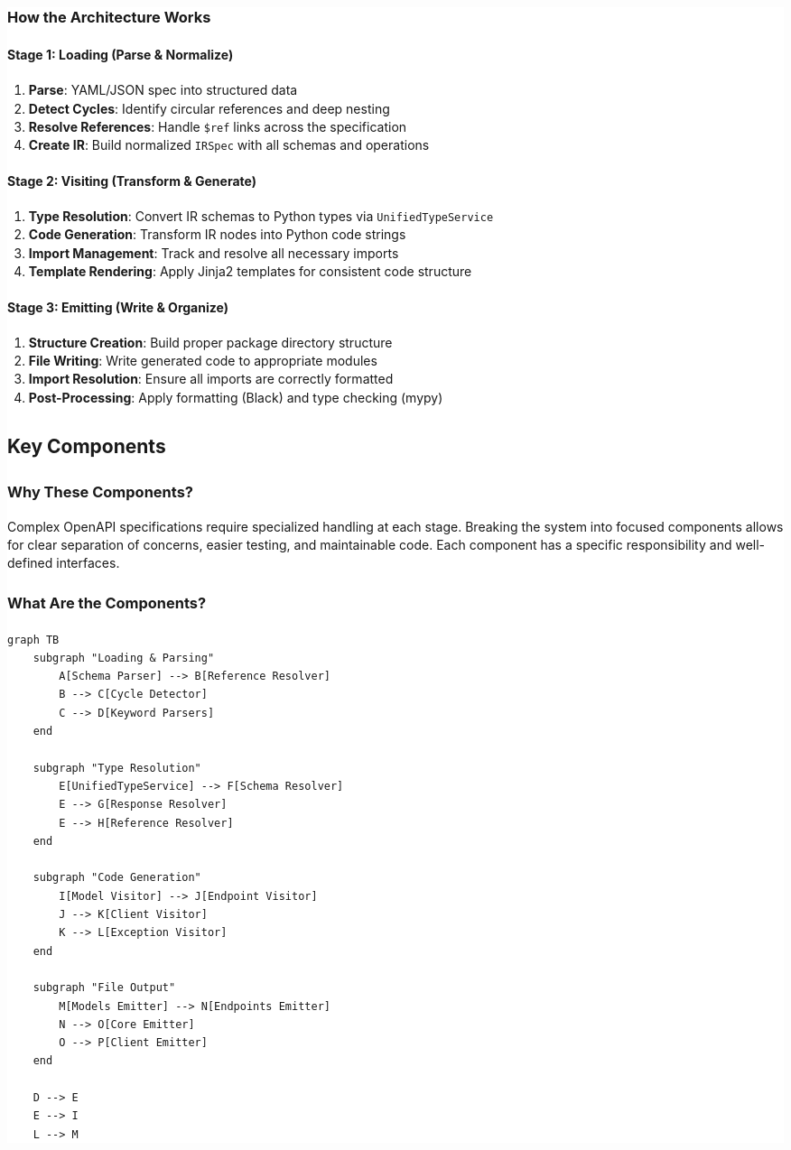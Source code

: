 ### How the Architecture Works

#### Stage 1: Loading (Parse & Normalize)
1. **Parse**: YAML/JSON spec into structured data
2. **Detect Cycles**: Identify circular references and deep nesting
3. **Resolve References**: Handle `$ref` links across the specification
4. **Create IR**: Build normalized `IRSpec` with all schemas and operations

#### Stage 2: Visiting (Transform & Generate)
1. **Type Resolution**: Convert IR schemas to Python types via `UnifiedTypeService`
2. **Code Generation**: Transform IR nodes into Python code strings
3. **Import Management**: Track and resolve all necessary imports
4. **Template Rendering**: Apply Jinja2 templates for consistent code structure

#### Stage 3: Emitting (Write & Organize)
1. **Structure Creation**: Build proper package directory structure
2. **File Writing**: Write generated code to appropriate modules
3. **Import Resolution**: Ensure all imports are correctly formatted
4. **Post-Processing**: Apply formatting (Black) and type checking (mypy)

## Key Components

### Why These Components?
Complex OpenAPI specifications require specialized handling at each stage. Breaking the system into focused components allows for clear separation of concerns, easier testing, and maintainable code. Each component has a specific responsibility and well-defined interfaces.

### What Are the Components?

```mermaid
graph TB
    subgraph "Loading & Parsing"
        A[Schema Parser] --> B[Reference Resolver]
        B --> C[Cycle Detector]
        C --> D[Keyword Parsers]
    end
    
    subgraph "Type Resolution"
        E[UnifiedTypeService] --> F[Schema Resolver]
        E --> G[Response Resolver]
        E --> H[Reference Resolver]
    end
    
    subgraph "Code Generation"
        I[Model Visitor] --> J[Endpoint Visitor]
        J --> K[Client Visitor]
        K --> L[Exception Visitor]
    end
    
    subgraph "File Output"
        M[Models Emitter] --> N[Endpoints Emitter]
        N --> O[Core Emitter]
        O --> P[Client Emitter]
    end
    
    D --> E
    E --> I
    L --> M
```
